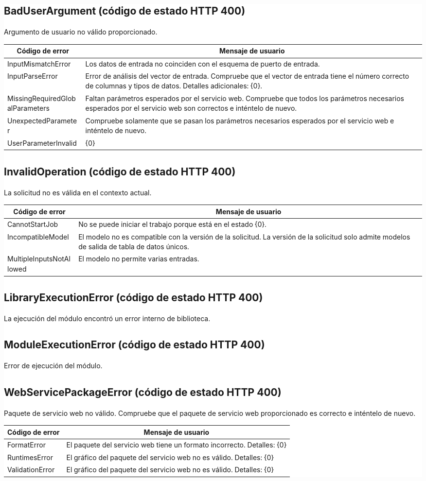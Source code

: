 ## <a name="baduserargument-http-status-code-400"></a>BadUserArgument (código de estado HTTP 400)
 
Argumento de usuario no válido proporcionado.
 
| Código de error | Mensaje de usuario |
| ---------- |--------------|
| InputMismatchError | Los datos de entrada no coinciden con el esquema de puerto de entrada. |
| InputParseError | Error de análisis del vector de entrada.  Compruebe que el vector de entrada tiene el número correcto de columnas y tipos de datos.  Detalles adicionales: {0}. |
| MissingRequiredGlobalParameters | Faltan parámetros esperados por el servicio web. Compruebe que todos los parámetros necesarios esperados por el servicio web son correctos e inténtelo de nuevo. |
| UnexpectedParameter | Compruebe solamente que se pasan los parámetros necesarios esperados por el servicio web e inténtelo de nuevo. |
| UserParameterInvalid | {0} |
 
## <a name="invalidoperation-http-status-code-400"></a>InvalidOperation (código de estado HTTP 400)
 
La solicitud no es válida en el contexto actual.
 
| Código de error | Mensaje de usuario |
| ---------- |--------------|
| CannotStartJob | No se puede iniciar el trabajo porque está en el estado {0}. |
| IncompatibleModel | El modelo no es compatible con la versión de la solicitud. La versión de la solicitud solo admite modelos de salida de tabla de datos únicos. |
| MultipleInputsNotAllowed | El modelo no permite varias entradas. |
 
## <a name="libraryexecutionerror-http-status-code-400"></a>LibraryExecutionError (código de estado HTTP 400)
 
La ejecución del módulo encontró un error interno de biblioteca.
 
 
## <a name="moduleexecutionerror-http-status-code-400"></a>ModuleExecutionError (código de estado HTTP 400)
 
Error de ejecución del módulo.
 
 
## <a name="webservicepackageerror-http-status-code-400"></a>WebServicePackageError (código de estado HTTP 400)
 
Paquete de servicio web no válido. Compruebe que el paquete de servicio web proporcionado es correcto e inténtelo de nuevo.
 
| Código de error | Mensaje de usuario |
| ---------- |--------------|
| FormatError | El paquete del servicio web tiene un formato incorrecto. Detalles: {0} |
| RuntimesError | El gráfico del paquete del servicio web no es válido. Detalles: {0} |
| ValidationError | El gráfico del paquete del servicio web no es válido. Detalles: {0} |
 